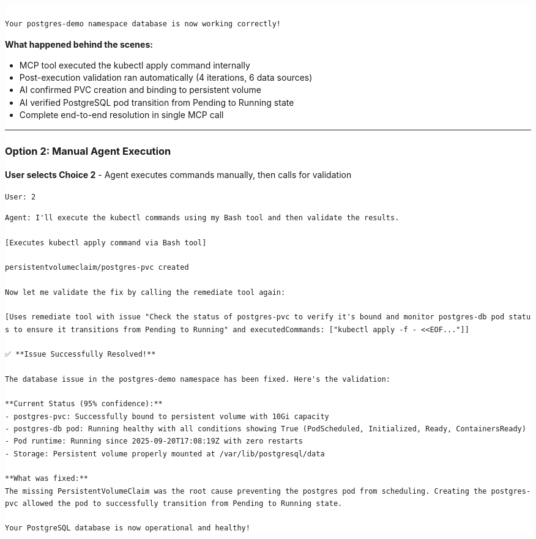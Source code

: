 ```

Your postgres-demo namespace database is now working correctly!
```

**What happened behind the scenes:**
- MCP tool executed the kubectl apply command internally
- Post-execution validation ran automatically (4 iterations, 6 data sources)
- AI confirmed PVC creation and binding to persistent volume
- AI verified PostgreSQL pod transition from Pending to Running state
- Complete end-to-end resolution in single MCP call

---

<a id="option-2-manual-agent-execution"></a>
### Option 2: Manual Agent Execution

**User selects Choice 2** - Agent executes commands manually, then calls for validation

```
User: 2
```

```
Agent: I'll execute the kubectl commands using my Bash tool and then validate the results.

[Executes kubectl apply command via Bash tool]

persistentvolumeclaim/postgres-pvc created

Now let me validate the fix by calling the remediate tool again:

[Uses remediate tool with issue "Check the status of postgres-pvc to verify it's bound and monitor postgres-db pod status to ensure it transitions from Pending to Running" and executedCommands: ["kubectl apply -f - <<EOF..."]]

✅ **Issue Successfully Resolved!**

The database issue in the postgres-demo namespace has been fixed. Here's the validation:

**Current Status (95% confidence):**
- postgres-pvc: Successfully bound to persistent volume with 10Gi capacity
- postgres-db pod: Running healthy with all conditions showing True (PodScheduled, Initialized, Ready, ContainersReady)  
- Pod runtime: Running since 2025-09-20T17:08:19Z with zero restarts
- Storage: Persistent volume properly mounted at /var/lib/postgresql/data

**What was fixed:**
The missing PersistentVolumeClaim was the root cause preventing the postgres pod from scheduling. Creating the postgres-pvc allowed the pod to successfully transition from Pending to Running state.

Your PostgreSQL database is now operational and healthy!
```
